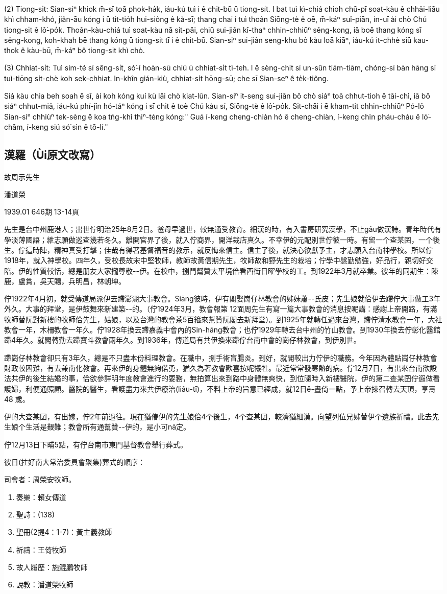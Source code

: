 (2) Tiong-si̍t: Sian-siⁿ khiok m̄-sī toā phok-ha̍k, iáu-kú tuì i ê chit-bū ū tiong-si̍t. I bat tuì kì-chiá chioh chū-pī soat-kàu ê chhâi-liāu khì chham-khó, jiân-āu kóng i ū tit-tio̍h hui-siông ê kà-sī; thang chai i tuì thoân Siōng-tè ê oē, m̄-káⁿ suî-piān, in-uī ài chò Chú tiong-si̍t ê lô͘-po̍k. Thoân-kàu-chiá tuì soat-kàu nā sit-pāi, chiū sui-jiân kî-thaⁿ chhin-chhiūⁿ sêng-kong, iā boē thang kóng sī sêng-kong, koh-khah bē thang kóng ū tiong-si̍t tī i ê chit-bū. Sian-siⁿ sui-jiân seng-khu bô kàu loā kiāⁿ, iáu-kú it-chhè siū kau-thok ê kàu-bū, m̄-káⁿ bô tiong-si̍t khì chò.

(3) Chhiat-si̍t: Tuì sim-té sī sêng-si̍t, só͘-í hoān-sū chiū ū chhiat-si̍t tī-teh. I ê sèng-chit sī un-sûn tiām-tiām, chóng-sī bān hāng sī tuì-tiōng si̍t-chè koh sek-chhiat. In-khîn gián-kiù, chhiat-si̍t hōng-sū; che sī Sian-seⁿ ê te̍k-tiông.

Siá kàu chia beh soah ê sî, ài koh kóng kuí kù lâi chò kiat-lūn. Sian-siⁿ it-seng sui-jiân bô chò siáⁿ toā chhut-tioh ê tāi-chì, iā bô siáⁿ chhut-miâ, iáu-kú phí-jîn hó-táⁿ kóng i sī chi̍t ê toè Chú kàu sí, Siōng-tè ê lô͘-po̍k. Si̍t-chāi i ē kham-tit chhin-chhiūⁿ Pó-lô Sian-siⁿ chhiùⁿ tek-sèng ê koa tńg-khì thiⁿ-téng kóng:" Guá í-keng cheng-chiàn hó ê cheng-chiàn, í-keng chīn pháu-cháu ê lō͘-chām, í-keng siú só͘ sìn ê tō-lí."

## 漢羅（Ùi原文改寫）

故周示先生

潘道榮

1939.01 646期 13-14頁

先生是台中州鹿港人；出世佇明治25年8月2日。爸母早過世，較無通受教育。細漢的時，有入書房研究漢學，不止gâu做漢詩。青年時代有學淡薄國語；紲志願做巡查幾若冬久。離開官界了後，就入佇商界，開洋裁店真久。不幸伊的元配別世佇彼一時。有留一个查某囝，一个後生。佇這時陣，精神真受打擊；佳哉有得著基督福音的教示，就反悔來信主。信主了後，就決心欲獻予主，才志願入台南神學校。所以佇1918年，就入神學校。四年久，受校長故宋中堅牧師，教師故黃信期先生，牧師故和野先生的栽培；佇學中慇勤勉強，好品行，親切好交陪。伊的性質較恬，總是朋友大家攏尊敬--伊。在校中，捌鬥幫贊太平境佮看西街日曜學校的工。到1922年3月就卒業。彼年的同期生：陳鹿，盧賞，吳天賜，兵明昌，林朝坤。

佇1922年4月初，就受傳道局派伊去蹛澎湖大事教會。Siāng彼時，伊有閣娶崗仔林教會的姊妹蕭--氏皮；先生娘就佮伊去蹛佇大事做工3年外久。大事的拜堂，是伊鼓舞來新建築--的。（佇1924年3月，教會報第 12面周先生有寫一篇大事教會的消息按呢講：感謝上帝開路，有滿牧師替阮對新樓的牧師佮先生，姑娘，以及台灣的教會茶5百箍來幫贊阮閣去新拜堂）。到1925年就轉任過來台灣，蹛佇清水教會一年，大社教會一年，木柵教會一年久。佇1928年換去蹛嘉義中會內的Sin-hāng教會；也佇1929年轉去台中州的竹山教會。到1930年換去佇彰化醫館蹛4年久。就閣轉勤去蹛寶斗教會兩年久。到1936年，傳道局有共伊換來蹛佇台南中會的崗仔林教會，到伊別世。

蹛崗仔林教會卻只有3年久，總是不只盡本份料理教會。在職中，捌手術盲腸炎。到好，就閣較出力佇伊的職務。今年因為體貼崗仔林教會財政較困難，有去兼南化教會。再來伊的身體無夠偌勇，猶久為著教會歡喜按呢犧牲。最近常常發寒熱的病。佇12月7日，有出來台南欲設法共伊的後生結婚的事，佮欲參詳明年度教會進行的要務，無拍算出來到路中身體無爽快，到位隨時入新樓醫院，伊的第二查某囝佇遐做看護婦，利便通照顧。醫院的醫生，看護盡力來共伊療治(liâu-tī)，不料上帝的旨意已經成，就12日ē-晝倚一點，予上帝揀召轉去天頂，享壽48 歲。

伊的大查某囝，有出嫁，佇2年前過往。現在猶偆伊的先生娘佮4个後生，4个查某囝，較濟猶細漢。向望列位兄姊替伊个遺族祈禱。此去先生娘个生活是艱難；教會所有通幫贊--伊的，是小可nā定。

佇12月13日下晡5點，有佇台南市東門基督教會舉行葬式。

彼日(拄好南大常治委員會聚集)葬式的順序：

司會者：周榮安牧師。

1. 奏樂：賴女傳道

2. 聖詩：(138)

3. 聖冊(2提4：1-7)：黃主義教師

4. 祈禱：王倚牧師

5. 故人履歷：施鯤鵬牧師

6. 說教：潘道榮牧師
